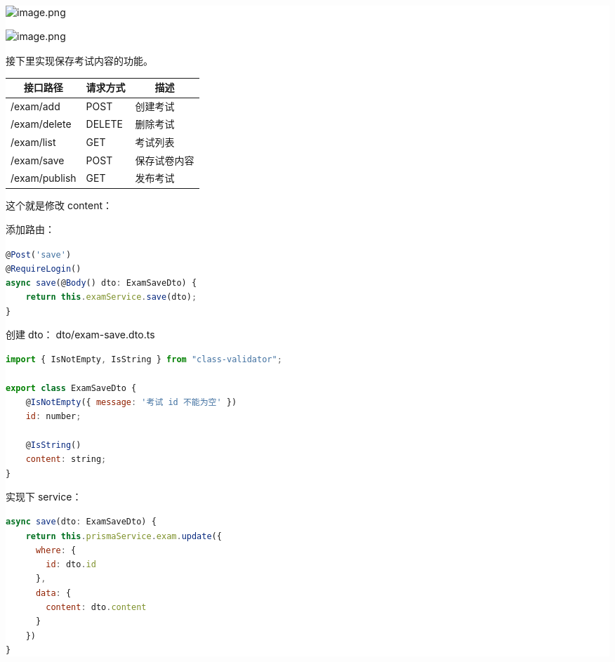 ![image.png](https://p3-juejin.byteimg.com/tos-cn-i-k3u1fbpfcp/2386e3373fcf40b4adba9a7a440aee45~tplv-k3u1fbpfcp-jj-mark:0:0:0:0:q75.image#?w=950&h=1232&s=158817&e=png&b=fdfdfd)

![image.png](https://p1-juejin.byteimg.com/tos-cn-i-k3u1fbpfcp/d4ffe918169448cab540030a34efe9dc~tplv-k3u1fbpfcp-jj-mark:0:0:0:0:q75.image#?w=970&h=800&s=101260&e=png&b=fcfcfc)


接下里实现保存考试内容的功能。

| 接口路径 | 请求方式 | 描述 |
| -- |-- |-- |
| /exam/add | POST | 创建考试 |
| /exam/delete | DELETE | 删除考试|
| /exam/list | GET | 考试列表 |
| /exam/save | POST | 保存试卷内容 |
| /exam/publish | GET | 发布考试 |

这个就是修改 content：

添加路由：

```javascript
@Post('save')
@RequireLogin()
async save(@Body() dto: ExamSaveDto) {
    return this.examService.save(dto);
}
```
创建 dto：
dto/exam-save.dto.ts

```javascript
import { IsNotEmpty, IsString } from "class-validator";

export class ExamSaveDto {
    @IsNotEmpty({ message: '考试 id 不能为空' })
    id: number;

    @IsString()
    content: string;
}
```
实现下 service：

```javascript
async save(dto: ExamSaveDto) {
    return this.prismaService.exam.update({
      where: {
        id: dto.id
      },
      data: {
        content: dto.content
      }
    })
}
```
